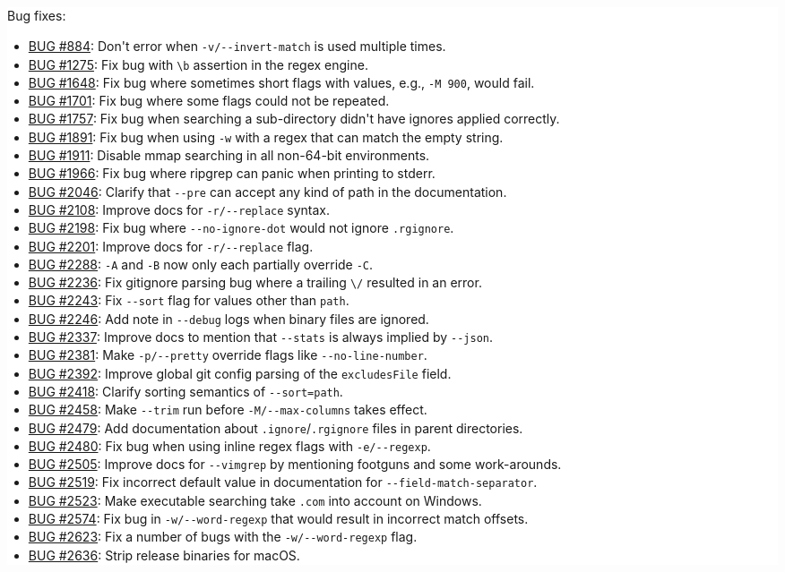 Bug fixes:

* [BUG #884](https://github.com/BurntSushi/ripgrep/issues/884):
  Don't error when `-v/--invert-match` is used multiple times.
* [BUG #1275](https://github.com/BurntSushi/ripgrep/issues/1275):
  Fix bug with `\b` assertion in the regex engine.
* [BUG #1648](https://github.com/BurntSushi/ripgrep/issues/1648):
  Fix bug where sometimes short flags with values, e.g., `-M 900`, would fail.
* [BUG #1701](https://github.com/BurntSushi/ripgrep/issues/1701):
  Fix bug where some flags could not be repeated.
* [BUG #1757](https://github.com/BurntSushi/ripgrep/issues/1757):
  Fix bug when searching a sub-directory didn't have ignores applied correctly.
* [BUG #1891](https://github.com/BurntSushi/ripgrep/issues/1891):
  Fix bug when using `-w` with a regex that can match the empty string.
* [BUG #1911](https://github.com/BurntSushi/ripgrep/issues/1911):
  Disable mmap searching in all non-64-bit environments.
* [BUG #1966](https://github.com/BurntSushi/ripgrep/issues/1966):
  Fix bug where ripgrep can panic when printing to stderr.
* [BUG #2046](https://github.com/BurntSushi/ripgrep/issues/2046):
  Clarify that `--pre` can accept any kind of path in the documentation.
* [BUG #2108](https://github.com/BurntSushi/ripgrep/issues/2108):
  Improve docs for `-r/--replace` syntax.
* [BUG #2198](https://github.com/BurntSushi/ripgrep/issues/2198):
  Fix bug where `--no-ignore-dot` would not ignore `.rgignore`.
* [BUG #2201](https://github.com/BurntSushi/ripgrep/issues/2201):
  Improve docs for `-r/--replace` flag.
* [BUG #2288](https://github.com/BurntSushi/ripgrep/issues/2288):
  `-A` and `-B` now only each partially override `-C`.
* [BUG #2236](https://github.com/BurntSushi/ripgrep/issues/2236):
  Fix gitignore parsing bug where a trailing `\/` resulted in an error.
* [BUG #2243](https://github.com/BurntSushi/ripgrep/issues/2243):
  Fix `--sort` flag for values other than `path`.
* [BUG #2246](https://github.com/BurntSushi/ripgrep/issues/2246):
  Add note in `--debug` logs when binary files are ignored.
* [BUG #2337](https://github.com/BurntSushi/ripgrep/issues/2337):
  Improve docs to mention that `--stats` is always implied by `--json`.
* [BUG #2381](https://github.com/BurntSushi/ripgrep/issues/2381):
  Make `-p/--pretty` override flags like `--no-line-number`.
* [BUG #2392](https://github.com/BurntSushi/ripgrep/issues/2392):
  Improve global git config parsing of the `excludesFile` field.
* [BUG #2418](https://github.com/BurntSushi/ripgrep/pull/2418):
  Clarify sorting semantics of `--sort=path`.
* [BUG #2458](https://github.com/BurntSushi/ripgrep/pull/2458):
  Make `--trim` run before `-M/--max-columns` takes effect.
* [BUG #2479](https://github.com/BurntSushi/ripgrep/issues/2479):
  Add documentation about `.ignore`/`.rgignore` files in parent directories.
* [BUG #2480](https://github.com/BurntSushi/ripgrep/issues/2480):
  Fix bug when using inline regex flags with `-e/--regexp`.
* [BUG #2505](https://github.com/BurntSushi/ripgrep/issues/2505):
  Improve docs for `--vimgrep` by mentioning footguns and some work-arounds.
* [BUG #2519](https://github.com/BurntSushi/ripgrep/issues/2519):
  Fix incorrect default value in documentation for `--field-match-separator`.
* [BUG #2523](https://github.com/BurntSushi/ripgrep/issues/2523):
  Make executable searching take `.com` into account on Windows.
* [BUG #2574](https://github.com/BurntSushi/ripgrep/issues/2574):
  Fix bug in `-w/--word-regexp` that would result in incorrect match offsets.
* [BUG #2623](https://github.com/BurntSushi/ripgrep/issues/2623):
  Fix a number of bugs with the `-w/--word-regexp` flag.
* [BUG #2636](https://github.com/BurntSushi/ripgrep/pull/2636):
  Strip release binaries for macOS.
